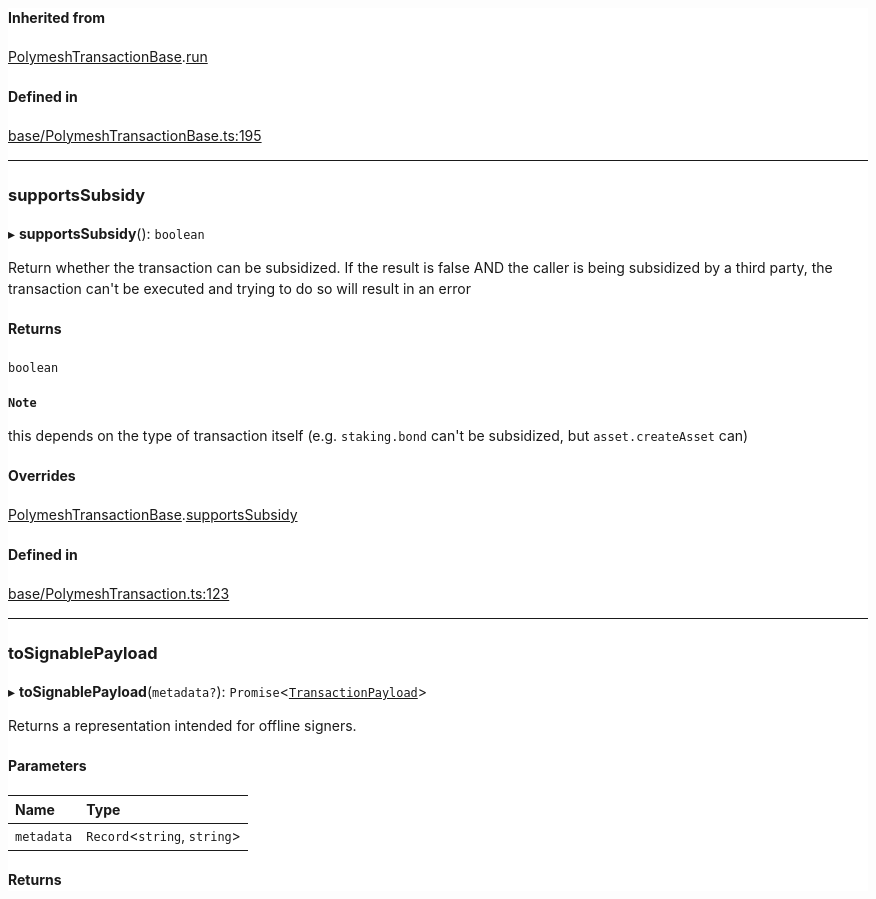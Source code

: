 #### Inherited from

[PolymeshTransactionBase](../wiki/base.PolymeshTransactionBase.PolymeshTransactionBase).[run](../wiki/base.PolymeshTransactionBase.PolymeshTransactionBase#run)

#### Defined in

[base/PolymeshTransactionBase.ts:195](https://github.com/PolymeshAssociation/polymesh-sdk/blob/fe2e6dd1/src/base/PolymeshTransactionBase.ts#L195)

___

### supportsSubsidy

▸ **supportsSubsidy**(): `boolean`

Return whether the transaction can be subsidized. If the result is false
  AND the caller is being subsidized by a third party, the transaction can't be executed and trying
  to do so will result in an error

#### Returns

`boolean`

**`Note`**

this depends on the type of transaction itself (e.g. `staking.bond` can't be subsidized, but `asset.createAsset` can)

#### Overrides

[PolymeshTransactionBase](../wiki/base.PolymeshTransactionBase.PolymeshTransactionBase).[supportsSubsidy](../wiki/base.PolymeshTransactionBase.PolymeshTransactionBase#supportssubsidy)

#### Defined in

[base/PolymeshTransaction.ts:123](https://github.com/PolymeshAssociation/polymesh-sdk/blob/fe2e6dd1/src/base/PolymeshTransaction.ts#L123)

___

### toSignablePayload

▸ **toSignablePayload**(`metadata?`): `Promise`\<[`TransactionPayload`](../wiki/base.types.TransactionPayload)\>

Returns a representation intended for offline signers.

#### Parameters

| Name | Type |
| :------ | :------ |
| `metadata` | `Record`\<`string`, `string`\> |

#### Returns
